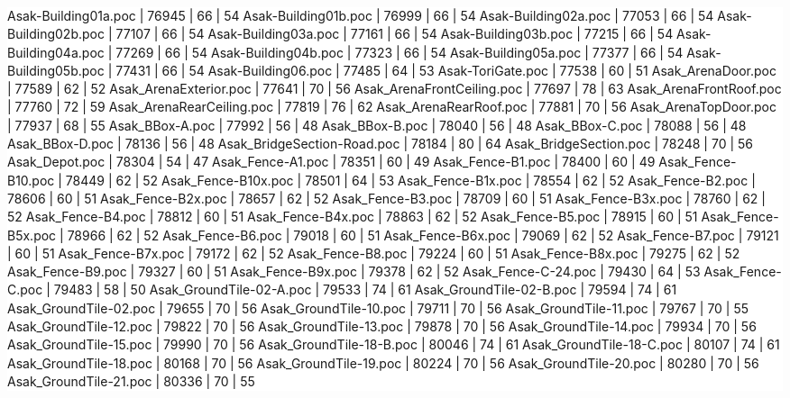 Asak-Building01a.poc | 76945 | 66 | 54
Asak-Building01b.poc | 76999 | 66 | 54
Asak-Building02a.poc | 77053 | 66 | 54
Asak-Building02b.poc | 77107 | 66 | 54
Asak-Building03a.poc | 77161 | 66 | 54
Asak-Building03b.poc | 77215 | 66 | 54
Asak-Building04a.poc | 77269 | 66 | 54
Asak-Building04b.poc | 77323 | 66 | 54
Asak-Building05a.poc | 77377 | 66 | 54
Asak-Building05b.poc | 77431 | 66 | 54
Asak-Building06.poc | 77485 | 64 | 53
Asak-ToriGate.poc | 77538 | 60 | 51
Asak_ArenaDoor.poc | 77589 | 62 | 52
Asak_ArenaExterior.poc | 77641 | 70 | 56
Asak_ArenaFrontCeiling.poc | 77697 | 78 | 63
Asak_ArenaFrontRoof.poc | 77760 | 72 | 59
Asak_ArenaRearCeiling.poc | 77819 | 76 | 62
Asak_ArenaRearRoof.poc | 77881 | 70 | 56
Asak_ArenaTopDoor.poc | 77937 | 68 | 55
Asak_BBox-A.poc | 77992 | 56 | 48
Asak_BBox-B.poc | 78040 | 56 | 48
Asak_BBox-C.poc | 78088 | 56 | 48
Asak_BBox-D.poc | 78136 | 56 | 48
Asak_BridgeSection-Road.poc | 78184 | 80 | 64
Asak_BridgeSection.poc | 78248 | 70 | 56
Asak_Depot.poc | 78304 | 54 | 47
Asak_Fence-A1.poc | 78351 | 60 | 49
Asak_Fence-B1.poc | 78400 | 60 | 49
Asak_Fence-B10.poc | 78449 | 62 | 52
Asak_Fence-B10x.poc | 78501 | 64 | 53
Asak_Fence-B1x.poc | 78554 | 62 | 52
Asak_Fence-B2.poc | 78606 | 60 | 51
Asak_Fence-B2x.poc | 78657 | 62 | 52
Asak_Fence-B3.poc | 78709 | 60 | 51
Asak_Fence-B3x.poc | 78760 | 62 | 52
Asak_Fence-B4.poc | 78812 | 60 | 51
Asak_Fence-B4x.poc | 78863 | 62 | 52
Asak_Fence-B5.poc | 78915 | 60 | 51
Asak_Fence-B5x.poc | 78966 | 62 | 52
Asak_Fence-B6.poc | 79018 | 60 | 51
Asak_Fence-B6x.poc | 79069 | 62 | 52
Asak_Fence-B7.poc | 79121 | 60 | 51
Asak_Fence-B7x.poc | 79172 | 62 | 52
Asak_Fence-B8.poc | 79224 | 60 | 51
Asak_Fence-B8x.poc | 79275 | 62 | 52
Asak_Fence-B9.poc | 79327 | 60 | 51
Asak_Fence-B9x.poc | 79378 | 62 | 52
Asak_Fence-C-24.poc | 79430 | 64 | 53
Asak_Fence-C.poc | 79483 | 58 | 50
Asak_GroundTile-02-A.poc | 79533 | 74 | 61
Asak_GroundTile-02-B.poc | 79594 | 74 | 61
Asak_GroundTile-02.poc | 79655 | 70 | 56
Asak_GroundTile-10.poc | 79711 | 70 | 56
Asak_GroundTile-11.poc | 79767 | 70 | 55
Asak_GroundTile-12.poc | 79822 | 70 | 56
Asak_GroundTile-13.poc | 79878 | 70 | 56
Asak_GroundTile-14.poc | 79934 | 70 | 56
Asak_GroundTile-15.poc | 79990 | 70 | 56
Asak_GroundTile-18-B.poc | 80046 | 74 | 61
Asak_GroundTile-18-C.poc | 80107 | 74 | 61
Asak_GroundTile-18.poc | 80168 | 70 | 56
Asak_GroundTile-19.poc | 80224 | 70 | 56
Asak_GroundTile-20.poc | 80280 | 70 | 56
Asak_GroundTile-21.poc | 80336 | 70 | 55